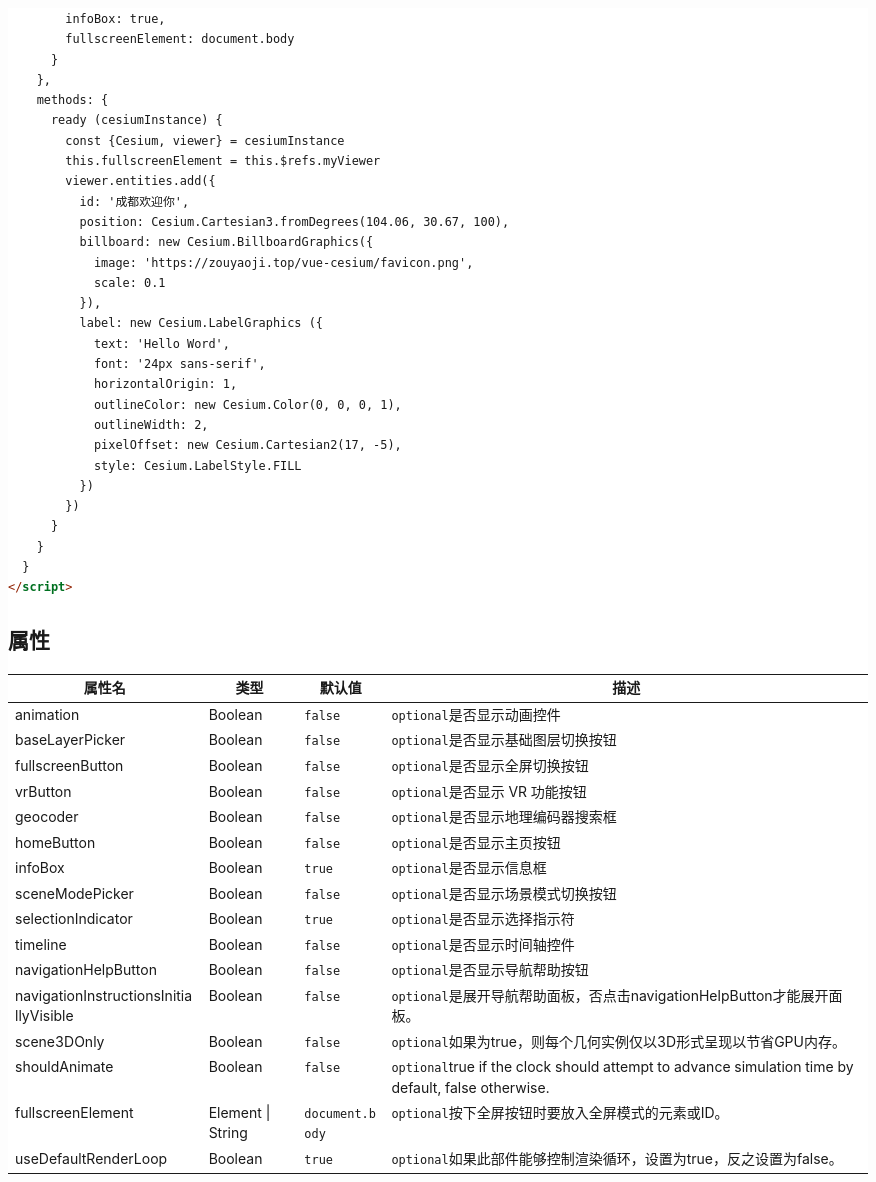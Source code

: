 ```html
        infoBox: true,
        fullscreenElement: document.body
      }
    },
    methods: {
      ready (cesiumInstance) {
        const {Cesium, viewer} = cesiumInstance
        this.fullscreenElement = this.$refs.myViewer
        viewer.entities.add({
          id: '成都欢迎你',
          position: Cesium.Cartesian3.fromDegrees(104.06, 30.67, 100),
          billboard: new Cesium.BillboardGraphics({
            image: 'https://zouyaoji.top/vue-cesium/favicon.png',
            scale: 0.1
          }),
          label: new Cesium.LabelGraphics ({
            text: 'Hello Word',
            font: '24px sans-serif',
            horizontalOrigin: 1,
            outlineColor: new Cesium.Color(0, 0, 0, 1),
            outlineWidth: 2,
            pixelOffset: new Cesium.Cartesian2(17, -5),
            style: Cesium.LabelStyle.FILL
          })
        })
      }
    }
  }
</script>
```

## 属性

|属性名|类型|默认值|描述|
|------|------|-----|---|
|animation|Boolean|`false`|`optional`是否显示动画控件|
|baseLayerPicker| Boolean|`false`|`optional`是否显示基础图层切换按钮|
|fullscreenButton|Boolean| `false`| `optional`是否显示全屏切换按钮|
|vrButton|Boolean|`false`|`optional`是否显示 VR 功能按钮|
|geocoder|Boolean|`false`|`optional`是否显示地理编码器搜索框|
|homeButton|Boolean|`false`|`optional`是否显示主页按钮|
|infoBox|Boolean|`true`|`optional`是否显示信息框|
|sceneModePicker|Boolean|`false`|`optional`是否显示场景模式切换按钮|
|selectionIndicator|Boolean|`true`|`optional`是否显示选择指示符|
|timeline|Boolean|`false`|`optional`是否显示时间轴控件|
|navigationHelpButton|Boolean|`false`|`optional`是否显示导航帮助按钮|
|navigationInstructionsInitiallyVisible|Boolean|`false`|`optional`是展开导航帮助面板，否点击navigationHelpButton才能展开面板。|
|scene3DOnly|Boolean|`false`|`optional`如果为true，则每个几何实例仅以3D形式呈现以节省GPU内存。|
|shouldAnimate|Boolean|`false`|`optional`true if the clock should attempt to advance simulation time by default, false otherwise. |
|fullscreenElement|Element \| String|`document.body`|`optional`按下全屏按钮时要放入全屏模式的元素或ID。|
|useDefaultRenderLoop|Boolean|`true`|`optional`如果此部件能够控制渲染循环，设置为true，反之设置为false。|